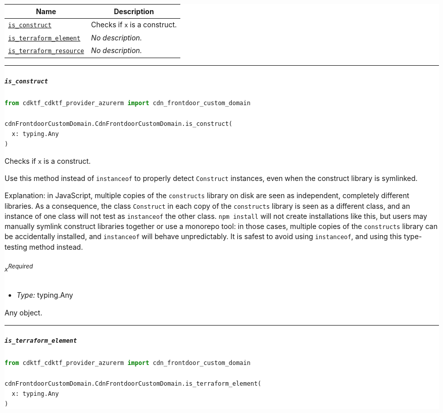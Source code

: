 | **Name** | **Description** |
| --- | --- |
| <code><a href="#@cdktf/provider-azurerm.cdnFrontdoorCustomDomain.CdnFrontdoorCustomDomain.isConstruct">is_construct</a></code> | Checks if `x` is a construct. |
| <code><a href="#@cdktf/provider-azurerm.cdnFrontdoorCustomDomain.CdnFrontdoorCustomDomain.isTerraformElement">is_terraform_element</a></code> | *No description.* |
| <code><a href="#@cdktf/provider-azurerm.cdnFrontdoorCustomDomain.CdnFrontdoorCustomDomain.isTerraformResource">is_terraform_resource</a></code> | *No description.* |

---

##### `is_construct` <a name="is_construct" id="@cdktf/provider-azurerm.cdnFrontdoorCustomDomain.CdnFrontdoorCustomDomain.isConstruct"></a>

```python
from cdktf_cdktf_provider_azurerm import cdn_frontdoor_custom_domain

cdnFrontdoorCustomDomain.CdnFrontdoorCustomDomain.is_construct(
  x: typing.Any
)
```

Checks if `x` is a construct.

Use this method instead of `instanceof` to properly detect `Construct`
instances, even when the construct library is symlinked.

Explanation: in JavaScript, multiple copies of the `constructs` library on
disk are seen as independent, completely different libraries. As a
consequence, the class `Construct` in each copy of the `constructs` library
is seen as a different class, and an instance of one class will not test as
`instanceof` the other class. `npm install` will not create installations
like this, but users may manually symlink construct libraries together or
use a monorepo tool: in those cases, multiple copies of the `constructs`
library can be accidentally installed, and `instanceof` will behave
unpredictably. It is safest to avoid using `instanceof`, and using
this type-testing method instead.

###### `x`<sup>Required</sup> <a name="x" id="@cdktf/provider-azurerm.cdnFrontdoorCustomDomain.CdnFrontdoorCustomDomain.isConstruct.parameter.x"></a>

- *Type:* typing.Any

Any object.

---

##### `is_terraform_element` <a name="is_terraform_element" id="@cdktf/provider-azurerm.cdnFrontdoorCustomDomain.CdnFrontdoorCustomDomain.isTerraformElement"></a>

```python
from cdktf_cdktf_provider_azurerm import cdn_frontdoor_custom_domain

cdnFrontdoorCustomDomain.CdnFrontdoorCustomDomain.is_terraform_element(
  x: typing.Any
)
```
